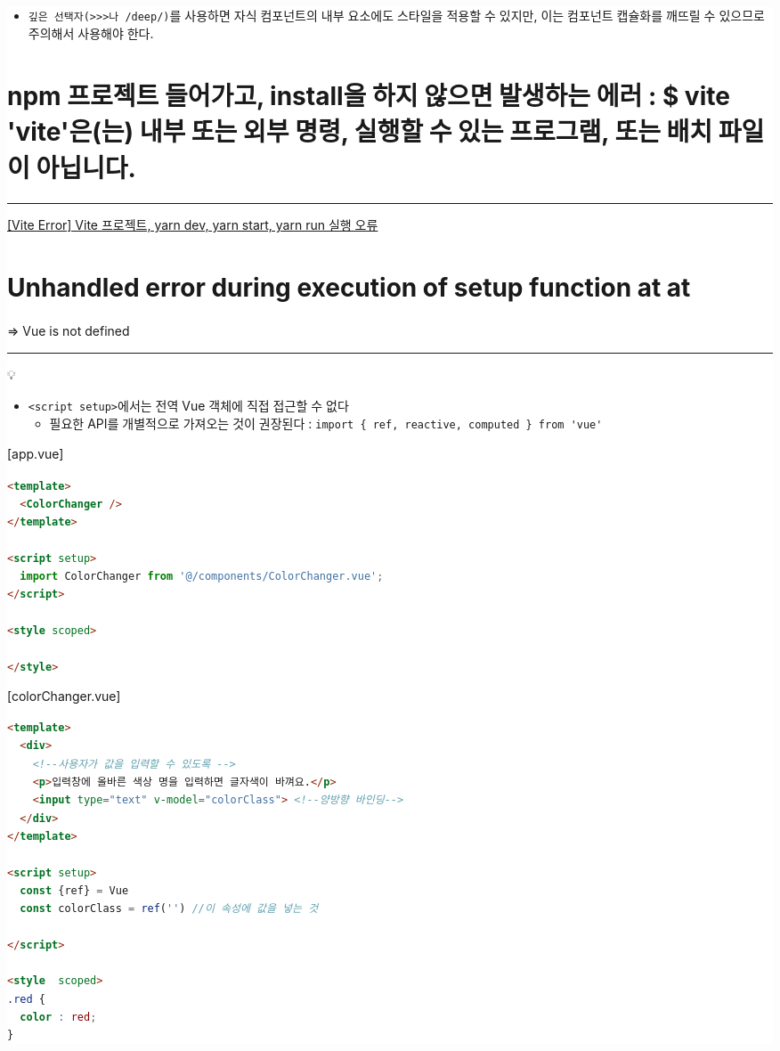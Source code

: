 ```html
```

- `깊은 선택자(>>>나 /deep/)`를 사용하면 자식 컴포넌트의 내부 요소에도 스타일을 적용할 수 있지만, 이는 컴포넌트 캡슐화를 깨뜨릴 수 있으므로 주의해서 사용해야 한다.

# npm 프로젝트 들어가고, install을 하지 않으면 발생하는 에러 :  $ vite 'vite'은(는) 내부 또는 외부 명령, 실행할 수 있는 프로그램, 또는 배치 파일이 아닙니다.

---

[[Vite Error] Vite 프로젝트, yarn dev, yarn start, yarn run 실행 오류](https://velog.io/@hying/vite-%ED%94%84%EB%A1%9C%EC%A0%9D%ED%8A%B8-yarn-dev-yarn-start-yarn-run-%EC%8B%A4%ED%96%89-%EC%98%A4%EB%A5%98)

# Unhandled error during execution of setup function at <ColorChanger> at <App>
⇒ Vue is not defined

---

<aside>
💡

- `<script setup>`에서는 전역 Vue 객체에 직접 접근할 수 없다
    - 필요한 API를 개별적으로 가져오는 것이 권장된다
    : `import { ref, reactive, computed } from 'vue'`
</aside>

[app.vue]

```html
<template>
  <ColorChanger />
</template>

<script setup>
  import ColorChanger from '@/components/ColorChanger.vue';
</script>

<style scoped>

</style>

```

[colorChanger.vue]

```html
<template>
  <div>
    <!--사용자가 값을 입력할 수 있도록 -->
    <p>입력창에 올바른 색상 명을 입력하면 글자색이 바껴요.</p>
    <input type="text" v-model="colorClass"> <!--양방향 바인딩-->
  </div>
</template>

<script setup>
  const {ref} = Vue
  const colorClass = ref('') //이 속성에 값을 넣는 것

</script>

<style  scoped>
.red {
  color : red;
}
```